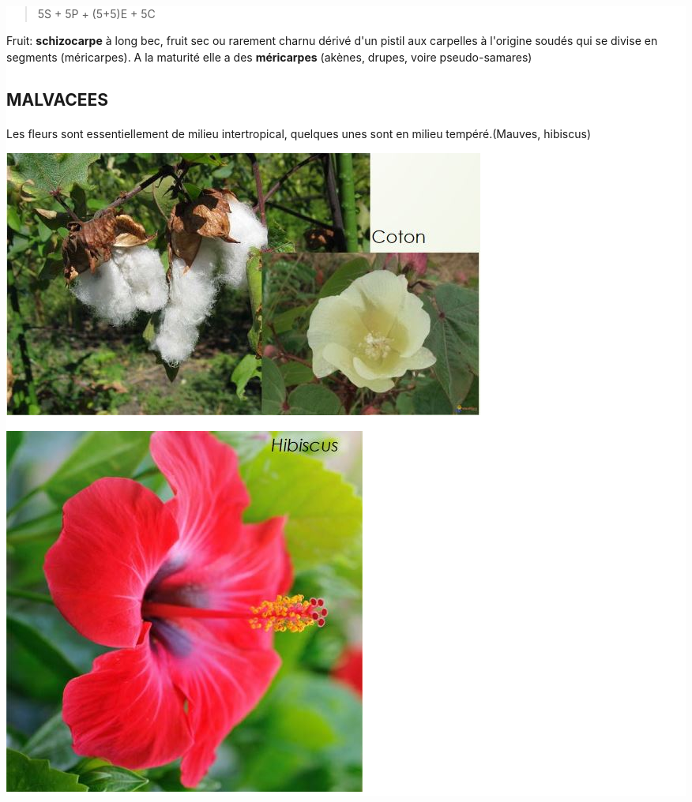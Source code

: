 > 5S + 5P + (5+5)E + 5C

Fruit: **schizocarpe** à long bec, fruit sec ou rarement charnu dérivé d'un pistil aux carpelles à l'origine soudés qui se divise en segments (méricarpes).
A la maturité elle a des **méricarpes** (akènes, drupes, voire pseudo-samares)

## MALVACEES

Les fleurs sont essentiellement de milieu intertropical, quelques unes sont en milieu tempéré.(Mauves, hibiscus)
 
![Végétal](Images/Malvacees.JPG)
 
 ![Végétal](Images/Malvacees2.JPG)
 